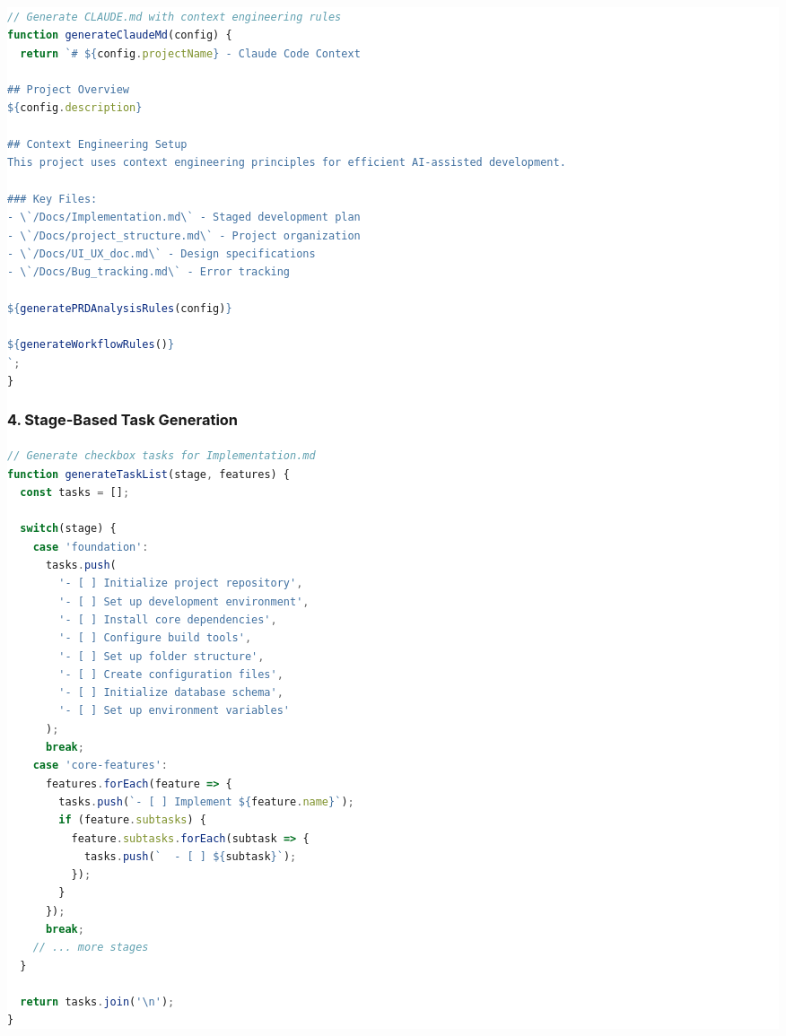 ```javascript
// Generate CLAUDE.md with context engineering rules
function generateClaudeMd(config) {
  return `# ${config.projectName} - Claude Code Context

## Project Overview
${config.description}

## Context Engineering Setup
This project uses context engineering principles for efficient AI-assisted development.

### Key Files:
- \`/Docs/Implementation.md\` - Staged development plan
- \`/Docs/project_structure.md\` - Project organization
- \`/Docs/UI_UX_doc.md\` - Design specifications
- \`/Docs/Bug_tracking.md\` - Error tracking

${generatePRDAnalysisRules(config)}

${generateWorkflowRules()}
`;
}
```

### 4. Stage-Based Task Generation

```javascript
// Generate checkbox tasks for Implementation.md
function generateTaskList(stage, features) {
  const tasks = [];
  
  switch(stage) {
    case 'foundation':
      tasks.push(
        '- [ ] Initialize project repository',
        '- [ ] Set up development environment',
        '- [ ] Install core dependencies',
        '- [ ] Configure build tools',
        '- [ ] Set up folder structure',
        '- [ ] Create configuration files',
        '- [ ] Initialize database schema',
        '- [ ] Set up environment variables'
      );
      break;
    case 'core-features':
      features.forEach(feature => {
        tasks.push(`- [ ] Implement ${feature.name}`);
        if (feature.subtasks) {
          feature.subtasks.forEach(subtask => {
            tasks.push(`  - [ ] ${subtask}`);
          });
        }
      });
      break;
    // ... more stages
  }
  
  return tasks.join('\n');
}
```
